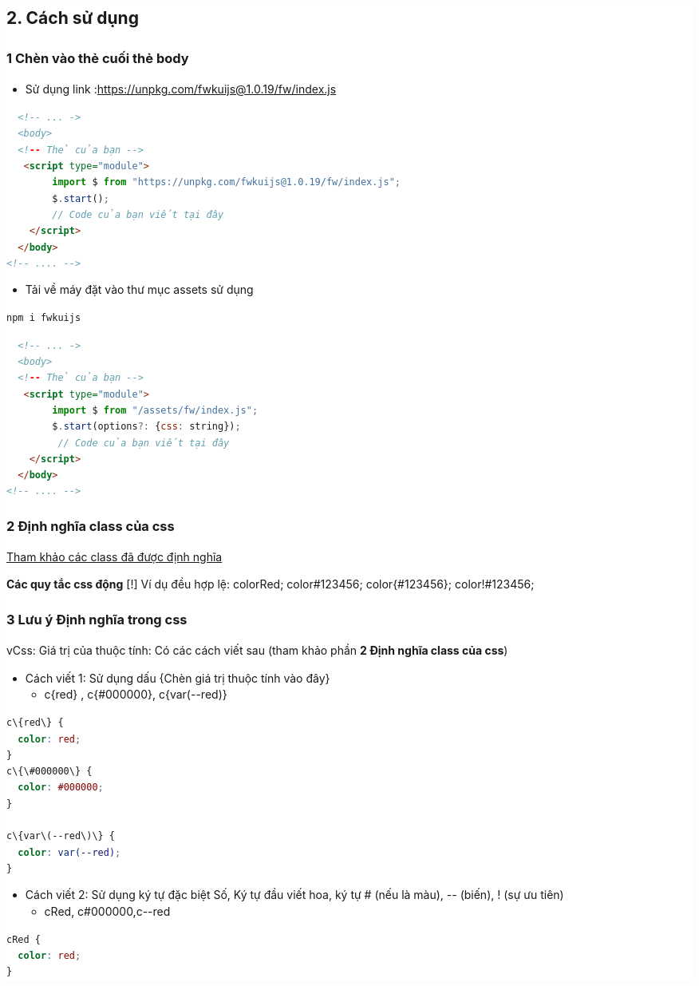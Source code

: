
## 2. Cách sử dụng
### 1 Chèn vào thẻ cuối thẻ body
- Sử dụng link :https://unpkg.com/fwkuijs@1.0.19/fw/index.js
```html
  <!-- ... ->
  <body>
  <!-- Thẻ của bạn -->
   <script type="module">
        import $ from "https://unpkg.com/fwkuijs@1.0.19/fw/index.js";
        $.start();
        // Code của bạn viết tại đây
    </script>
  </body>
<!-- .... -->
```
- Tải về máy đặt vào thư mục assets sử dụng
```cli
npm i fwkuijs
```
```html
  <!-- ... ->
  <body>
  <!-- Thẻ của bạn -->
   <script type="module">
        import $ from "/assets/fw/index.js";
        $.start(options?: {css: string});
         // Code của bạn viết tại đây
    </script>
  </body>
<!-- .... -->
```


### 2 Định nghĩa class của css
[Tham khảo các class đã được định nghĩa](css-class.md)

**Các quy tắc css động**
<pCSS>[!]<vCSS> Ví dụ đều hợp lệ: colorRed; color#123456; color{#123456}; color!#123456;



### 3 Lưu ý Định nghĩa trong css
vCss: Giá trị của thuộc tính: Có các cách viết sau (tham khảo phần **2 Định nghĩa class của css**)
- Cách viết 1: Sử dụng dấu {Chèn giá trị thuộc tính vào đây}
  + c{red} , c{#000000}, c{var(--red)}
```css
c\{red\} {
  color: red;
}
c\{\#000000\} {
  color: #000000;
}

c\{var\(--red\)\} {
  color: var(--red);
}
```
- Cách viết 2: Sử dụng ký tự đặc biệt Số, Ký tự đầu viết hoa, ký tự # (nếu là màu), -- (biến), ! (sự ưu tiên)
  + cRed, c#000000,c--red
```css
cRed {
  color: red;
}
```